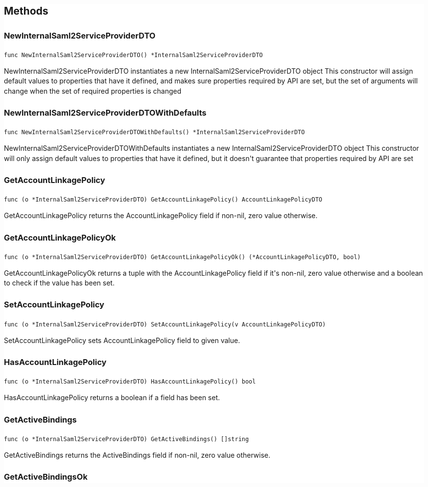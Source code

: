 ## Methods

### NewInternalSaml2ServiceProviderDTO

`func NewInternalSaml2ServiceProviderDTO() *InternalSaml2ServiceProviderDTO`

NewInternalSaml2ServiceProviderDTO instantiates a new InternalSaml2ServiceProviderDTO object
This constructor will assign default values to properties that have it defined,
and makes sure properties required by API are set, but the set of arguments
will change when the set of required properties is changed

### NewInternalSaml2ServiceProviderDTOWithDefaults

`func NewInternalSaml2ServiceProviderDTOWithDefaults() *InternalSaml2ServiceProviderDTO`

NewInternalSaml2ServiceProviderDTOWithDefaults instantiates a new InternalSaml2ServiceProviderDTO object
This constructor will only assign default values to properties that have it defined,
but it doesn't guarantee that properties required by API are set

### GetAccountLinkagePolicy

`func (o *InternalSaml2ServiceProviderDTO) GetAccountLinkagePolicy() AccountLinkagePolicyDTO`

GetAccountLinkagePolicy returns the AccountLinkagePolicy field if non-nil, zero value otherwise.

### GetAccountLinkagePolicyOk

`func (o *InternalSaml2ServiceProviderDTO) GetAccountLinkagePolicyOk() (*AccountLinkagePolicyDTO, bool)`

GetAccountLinkagePolicyOk returns a tuple with the AccountLinkagePolicy field if it's non-nil, zero value otherwise
and a boolean to check if the value has been set.

### SetAccountLinkagePolicy

`func (o *InternalSaml2ServiceProviderDTO) SetAccountLinkagePolicy(v AccountLinkagePolicyDTO)`

SetAccountLinkagePolicy sets AccountLinkagePolicy field to given value.

### HasAccountLinkagePolicy

`func (o *InternalSaml2ServiceProviderDTO) HasAccountLinkagePolicy() bool`

HasAccountLinkagePolicy returns a boolean if a field has been set.

### GetActiveBindings

`func (o *InternalSaml2ServiceProviderDTO) GetActiveBindings() []string`

GetActiveBindings returns the ActiveBindings field if non-nil, zero value otherwise.

### GetActiveBindingsOk
